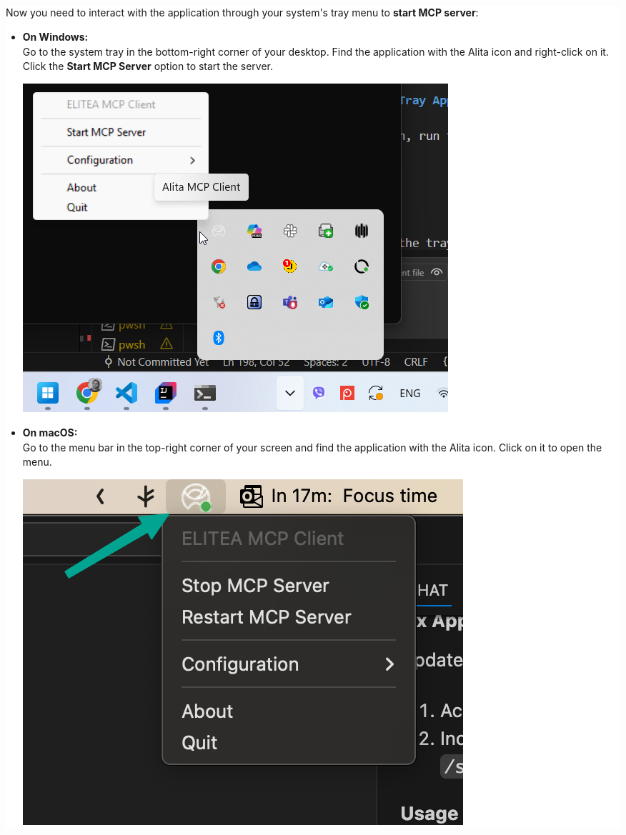 Now you need to interact with the application through your system's tray menu to **start MCP server**:

- **On Windows:**  
  Go to the system tray in the bottom-right corner of your desktop. Find the application with the Alita icon and right-click on it. Click the **Start MCP Server** option to start the server.

  ![Windows tray menu](../../img/how-tos/mcp/mcp-tray-windows.png)

- **On macOS:**  
  Go to the menu bar in the top-right corner of your screen and find the application with the Alita icon. Click on it to open the menu.

  ![macOS tray menu](../../img/how-tos/mcp/mcp-tray-macos.png)
